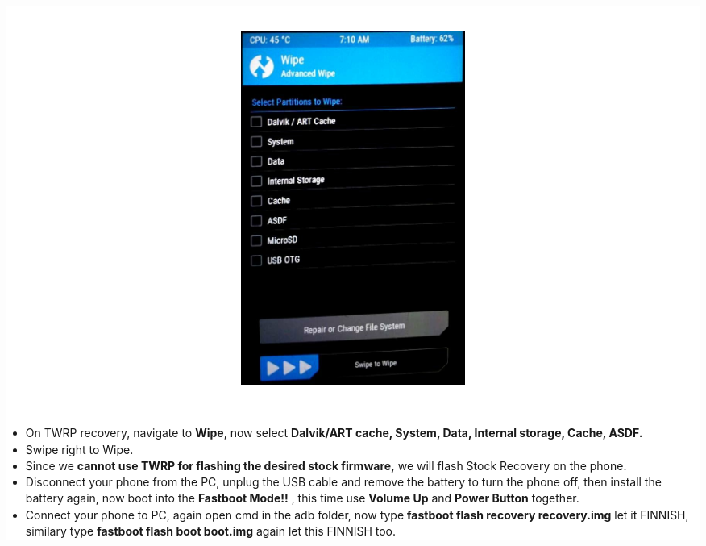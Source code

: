 <center><img src="/assets/img/zenfone_volte/twrp_menu.jpg" height="500" width="278"></center>

* On TWRP recovery, navigate to __Wipe__, now select __Dalvik/ART cache, System, Data, Internal storage, Cache, ASDF.__
* Swipe right to Wipe.
* Since we __cannot use TWRP for flashing the desired stock firmware,__ we will flash Stock Recovery on the phone.
* Disconnect your phone from the PC, unplug the USB cable and remove the battery to turn the phone off, then install the battery again, now boot into the __Fastboot Mode!!__ , this time use __Volume Up__ and __Power Button__ together.
* Connect your phone to PC, again open cmd in the adb folder, now type __fastboot flash recovery recovery.img__ let it FINNISH, similary type __fastboot flash boot boot.img__ again let this FINNISH too.
